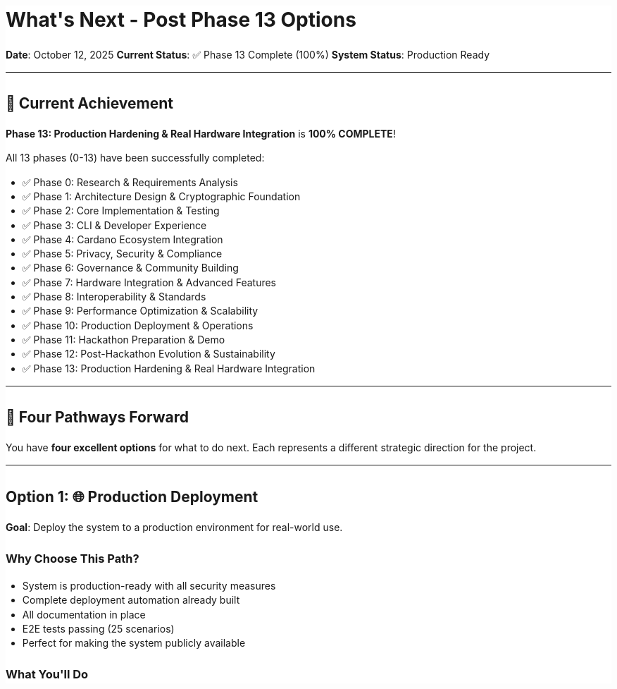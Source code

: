 # What's Next - Post Phase 13 Options

**Date**: October 12, 2025
**Current Status**: ✅ Phase 13 Complete (100%)
**System Status**: Production Ready

---

## 🎉 Current Achievement

**Phase 13: Production Hardening & Real Hardware Integration** is **100% COMPLETE**!

All 13 phases (0-13) have been successfully completed:
- ✅ Phase 0: Research & Requirements Analysis
- ✅ Phase 1: Architecture Design & Cryptographic Foundation
- ✅ Phase 2: Core Implementation & Testing
- ✅ Phase 3: CLI & Developer Experience
- ✅ Phase 4: Cardano Ecosystem Integration
- ✅ Phase 5: Privacy, Security & Compliance
- ✅ Phase 6: Governance & Community Building
- ✅ Phase 7: Hardware Integration & Advanced Features
- ✅ Phase 8: Interoperability & Standards
- ✅ Phase 9: Performance Optimization & Scalability
- ✅ Phase 10: Production Deployment & Operations
- ✅ Phase 11: Hackathon Preparation & Demo
- ✅ Phase 12: Post-Hackathon Evolution & Sustainability
- ✅ Phase 13: Production Hardening & Real Hardware Integration

---

## 🚀 Four Pathways Forward

You have **four excellent options** for what to do next. Each represents a different strategic direction for the project.

---

## Option 1: 🌐 Production Deployment

**Goal**: Deploy the system to a production environment for real-world use.

### Why Choose This Path?
- System is production-ready with all security measures
- Complete deployment automation already built
- All documentation in place
- E2E tests passing (25 scenarios)
- Perfect for making the system publicly available

### What You'll Do
